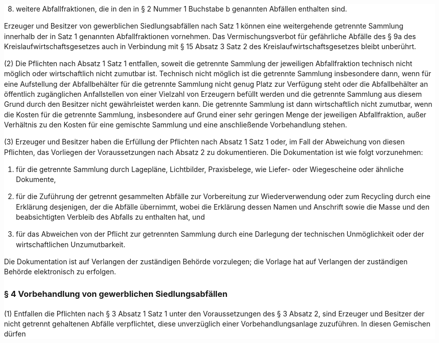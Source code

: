 
8.  weitere Abfallfraktionen, die in den in § 2 Nummer 1 Buchstabe b
    genannten Abfällen enthalten sind.



Erzeuger und Besitzer von gewerblichen Siedlungsabfällen nach Satz 1
können eine weitergehende getrennte Sammlung innerhalb der in Satz 1
genannten Abfallfraktionen vornehmen. Das Vermischungsverbot für
gefährliche Abfälle des § 9a des Kreislaufwirtschaftsgesetzes auch in
Verbindung mit § 15 Absatz 3 Satz 2 des Kreislaufwirtschaftsgesetzes
bleibt unberührt.

(2) Die Pflichten nach Absatz 1 Satz 1 entfallen, soweit die getrennte
Sammlung der jeweiligen Abfallfraktion technisch nicht möglich oder
wirtschaftlich nicht zumutbar ist. Technisch nicht möglich ist die
getrennte Sammlung insbesondere dann, wenn für eine Aufstellung der
Abfallbehälter für die getrennte Sammlung nicht genug Platz zur
Verfügung steht oder die Abfallbehälter an öffentlich zugänglichen
Anfallstellen von einer Vielzahl von Erzeugern befüllt werden und die
getrennte Sammlung aus diesem Grund durch den Besitzer nicht
gewährleistet werden kann. Die getrennte Sammlung ist dann
wirtschaftlich nicht zumutbar, wenn die Kosten für die getrennte
Sammlung, insbesondere auf Grund einer sehr geringen Menge der
jeweiligen Abfallfraktion, außer Verhältnis zu den Kosten für eine
gemischte Sammlung und eine anschließende Vorbehandlung stehen.

(3) Erzeuger und Besitzer haben die Erfüllung der Pflichten nach
Absatz 1 Satz 1 oder, im Fall der Abweichung von diesen Pflichten, das
Vorliegen der Voraussetzungen nach Absatz 2 zu dokumentieren. Die
Dokumentation ist wie folgt vorzunehmen:

1.  für die getrennte Sammlung durch Lagepläne, Lichtbilder, Praxisbelege,
    wie Liefer- oder Wiegescheine oder ähnliche Dokumente,


2.  für die Zuführung der getrennt gesammelten Abfälle zur Vorbereitung
    zur Wiederverwendung oder zum Recycling durch eine Erklärung
    desjenigen, der die Abfälle übernimmt, wobei die Erklärung dessen
    Namen und Anschrift sowie die Masse und den beabsichtigten Verbleib
    des Abfalls zu enthalten hat, und


3.  für das Abweichen von der Pflicht zur getrennten Sammlung durch eine
    Darlegung der technischen Unmöglichkeit oder der wirtschaftlichen
    Unzumutbarkeit.



Die Dokumentation ist auf Verlangen der zuständigen Behörde
vorzulegen; die Vorlage hat auf Verlangen der zuständigen Behörde
elektronisch zu erfolgen.


### § 4 Vorbehandlung von gewerblichen Siedlungsabfällen

(1) Entfallen die Pflichten nach § 3 Absatz 1 Satz 1 unter den
Voraussetzungen des § 3 Absatz 2, sind Erzeuger und Besitzer der nicht
getrennt gehaltenen Abfälle verpflichtet, diese unverzüglich einer
Vorbehandlungsanlage zuzuführen. In diesen Gemischen dürfen
